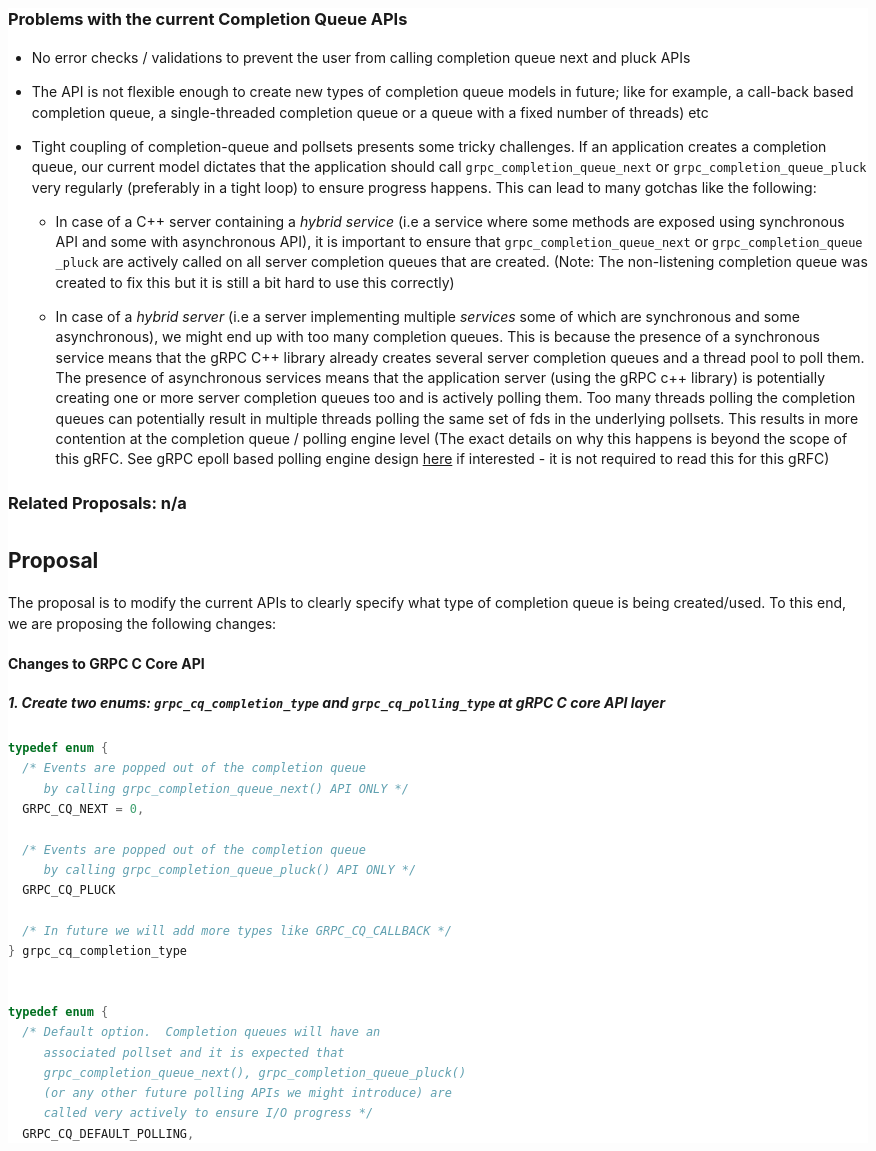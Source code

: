 ### Problems with the current Completion Queue APIs

- No error checks / validations to prevent the user from calling completion queue next and pluck APIs

- The API is not flexible enough to create new types of completion queue models in future; like for example, a call-back based completion queue, a single-threaded completion queue or a queue with a fixed number of threads) etc

- Tight coupling of completion-queue and pollsets presents some tricky challenges. If an application creates a completion queue, our current model dictates that the application should call `grpc_completion_queue_next` or `grpc_completion_queue_pluck` very regularly (preferably in a tight loop) to ensure progress happens.  This can lead to many gotchas like the following:
    - In case of a C++ server containing a _hybrid service_ (i.e a service where some methods are exposed using synchronous API and some with asynchronous API), it is important to ensure that `grpc_completion_queue_next` or `grpc_completion_queue_pluck` are actively called on all server completion queues that are created. (Note: The non-listening completion queue was created to fix this but it is still a bit hard to use this correctly)

   - In case of a _hybrid server_ (i.e a server implementing multiple _services_ some of which are synchronous and some asynchronous), we might end up with too many completion queues. This is because the presence of a synchronous service means that the gRPC C++ library already creates several server completion queues and a thread pool to poll them. The presence of asynchronous services means that the application server (using the gRPC c++ library) is potentially creating one or more server completion queues too and is actively polling them.  Too many threads polling the completion queues can potentially result in multiple threads polling the same set of fds in the underlying pollsets. This results in more contention at the completion queue / polling engine level (The exact details on why this happens is beyond the scope of this gRFC. See gRPC epoll based polling engine design [here](https://github.com/grpc/grpc/blob/master/doc/epoll-polling-engine.md) if interested - it is not required to read this for this gRFC)

### Related Proposals:  n/a

## Proposal

The proposal is to modify the current APIs to clearly specify what type of completion queue is being created/used.  To this end, we are proposing the following changes:

#### Changes to GRPC C Core API

##### 1. Create two enums: `grpc_cq_completion_type` and `grpc_cq_polling_type` at gRPC C core API layer

``` C
typedef enum {
  /* Events are popped out of the completion queue
     by calling grpc_completion_queue_next() API ONLY */
  GRPC_CQ_NEXT = 0,

  /* Events are popped out of the completion queue
     by calling grpc_completion_queue_pluck() API ONLY */
  GRPC_CQ_PLUCK

  /* In future we will add more types like GRPC_CQ_CALLBACK */
} grpc_cq_completion_type


typedef enum {
  /* Default option.  Completion queues will have an
     associated pollset and it is expected that
     grpc_completion_queue_next(), grpc_completion_queue_pluck()
     (or any other future polling APIs we might introduce) are
     called very actively to ensure I/O progress */
  GRPC_CQ_DEFAULT_POLLING,

```